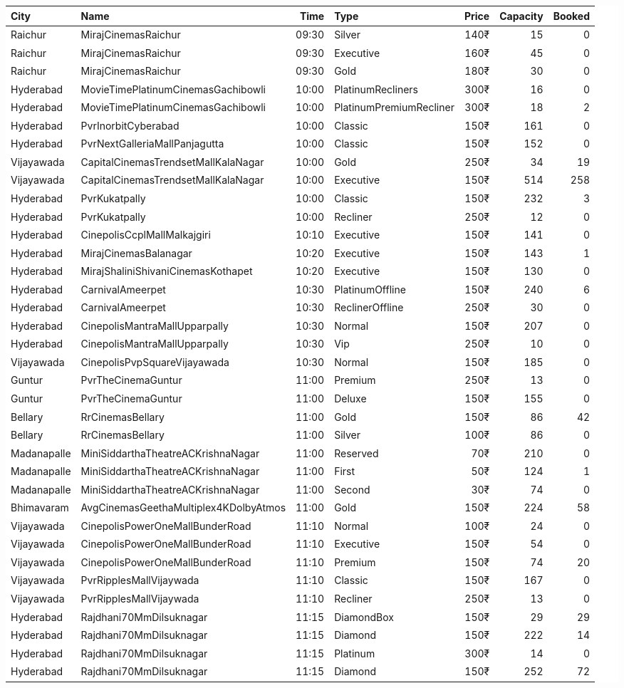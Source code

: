 | City        | Name                                          |  Time | Type                    | Price | Capacity | Booked |
| :---------- | :-------------------------------------------- | ----: | :---------------------- | ----: | -------: | -----: |
| Raichur     | MirajCinemasRaichur                           | 09:30 | Silver                  |  140₹ |       15 |      0 |
| Raichur     | MirajCinemasRaichur                           | 09:30 | Executive               |  160₹ |       45 |      0 |
| Raichur     | MirajCinemasRaichur                           | 09:30 | Gold                    |  180₹ |       30 |      0 |
| Hyderabad   | MovieTimePlatinumCinemasGachibowli            | 10:00 | PlatinumRecliners       |  300₹ |       16 |      0 |
| Hyderabad   | MovieTimePlatinumCinemasGachibowli            | 10:00 | PlatinumPremiumRecliner |  300₹ |       18 |      2 |
| Hyderabad   | PvrInorbitCyberabad                           | 10:00 | Classic                 |  150₹ |      161 |      0 |
| Hyderabad   | PvrNextGalleriaMallPanjagutta                 | 10:00 | Classic                 |  150₹ |      152 |      0 |
| Vijayawada  | CapitalCinemasTrendsetMallKalaNagar           | 10:00 | Gold                    |  250₹ |       34 |     19 |
| Vijayawada  | CapitalCinemasTrendsetMallKalaNagar           | 10:00 | Executive               |  150₹ |      514 |    258 |
| Hyderabad   | PvrKukatpally                                 | 10:00 | Classic                 |  150₹ |      232 |      3 |
| Hyderabad   | PvrKukatpally                                 | 10:00 | Recliner                |  250₹ |       12 |      0 |
| Hyderabad   | CinepolisCcplMallMalkajgiri                   | 10:10 | Executive               |  150₹ |      141 |      0 |
| Hyderabad   | MirajCinemasBalanagar                         | 10:20 | Executive               |  150₹ |      143 |      1 |
| Hyderabad   | MirajShaliniShivaniCinemasKothapet            | 10:20 | Executive               |  150₹ |      130 |      0 |
| Hyderabad   | CarnivalAmeerpet                              | 10:30 | PlatinumOffline         |  150₹ |      240 |      6 |
| Hyderabad   | CarnivalAmeerpet                              | 10:30 | ReclinerOffline         |  250₹ |       30 |      0 |
| Hyderabad   | CinepolisMantraMallUpparpally                 | 10:30 | Normal                  |  150₹ |      207 |      0 |
| Hyderabad   | CinepolisMantraMallUpparpally                 | 10:30 | Vip                     |  250₹ |       10 |      0 |
| Vijayawada  | CinepolisPvpSquareVijayawada                  | 10:30 | Normal                  |  150₹ |      185 |      0 |
| Guntur      | PvrTheCinemaGuntur                            | 11:00 | Premium                 |  250₹ |       13 |      0 |
| Guntur      | PvrTheCinemaGuntur                            | 11:00 | Deluxe                  |  150₹ |      155 |      0 |
| Bellary     | RrCinemasBellary                              | 11:00 | Gold                    |  150₹ |       86 |     42 |
| Bellary     | RrCinemasBellary                              | 11:00 | Silver                  |  100₹ |       86 |      0 |
| Madanapalle | MiniSiddarthaTheatreACKrishnaNagar            | 11:00 | Reserved                |   70₹ |      210 |      0 |
| Madanapalle | MiniSiddarthaTheatreACKrishnaNagar            | 11:00 | First                   |   50₹ |      124 |      1 |
| Madanapalle | MiniSiddarthaTheatreACKrishnaNagar            | 11:00 | Second                  |   30₹ |       74 |      0 |
| Bhimavaram  | AvgCinemasGeethaMultiplex4KDolbyAtmos         | 11:00 | Gold                    |  150₹ |      224 |     58 |
| Vijayawada  | CinepolisPowerOneMallBunderRoad               | 11:10 | Normal                  |  100₹ |       24 |      0 |
| Vijayawada  | CinepolisPowerOneMallBunderRoad               | 11:10 | Executive               |  150₹ |       54 |      0 |
| Vijayawada  | CinepolisPowerOneMallBunderRoad               | 11:10 | Premium                 |  150₹ |       74 |     20 |
| Vijayawada  | PvrRipplesMallVijaywada                       | 11:10 | Classic                 |  150₹ |      167 |      0 |
| Vijayawada  | PvrRipplesMallVijaywada                       | 11:10 | Recliner                |  250₹ |       13 |      0 |
| Hyderabad   | Rajdhani70MmDilsuknagar                       | 11:15 | DiamondBox              |  150₹ |       29 |     29 |
| Hyderabad   | Rajdhani70MmDilsuknagar                       | 11:15 | Diamond                 |  150₹ |      222 |     14 |
| Hyderabad   | Rajdhani70MmDilsuknagar                       | 11:15 | Platinum                |  300₹ |       14 |      0 |
| Hyderabad   | Rajdhani70MmDilsuknagar                       | 11:15 | Diamond                 |  150₹ |      252 |     72 |